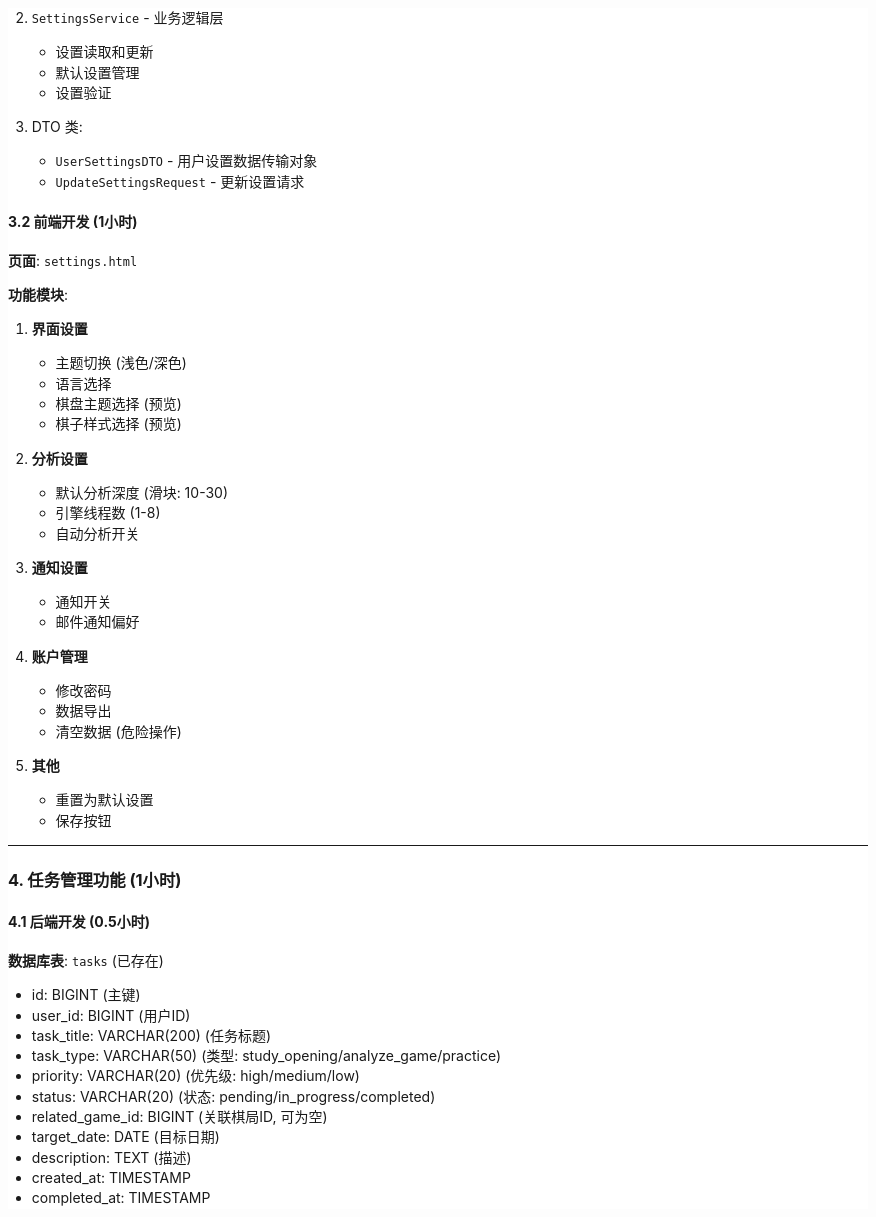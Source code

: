 2. `SettingsService` - 业务逻辑层
   - 设置读取和更新
   - 默认设置管理
   - 设置验证

3. DTO 类:
   - `UserSettingsDTO` - 用户设置数据传输对象
   - `UpdateSettingsRequest` - 更新设置请求

#### 3.2 前端开发 (1小时)

**页面**: `settings.html`

**功能模块**:
1. **界面设置**
   - 主题切换 (浅色/深色)
   - 语言选择
   - 棋盘主题选择 (预览)
   - 棋子样式选择 (预览)

2. **分析设置**
   - 默认分析深度 (滑块: 10-30)
   - 引擎线程数 (1-8)
   - 自动分析开关

3. **通知设置**
   - 通知开关
   - 邮件通知偏好

4. **账户管理**
   - 修改密码
   - 数据导出
   - 清空数据 (危险操作)

5. **其他**
   - 重置为默认设置
   - 保存按钮

---

### 4. 任务管理功能 (1小时)

#### 4.1 后端开发 (0.5小时)

**数据库表**: `tasks` (已存在)
- id: BIGINT (主键)
- user_id: BIGINT (用户ID)
- task_title: VARCHAR(200) (任务标题)
- task_type: VARCHAR(50) (类型: study_opening/analyze_game/practice)
- priority: VARCHAR(20) (优先级: high/medium/low)
- status: VARCHAR(20) (状态: pending/in_progress/completed)
- related_game_id: BIGINT (关联棋局ID, 可为空)
- target_date: DATE (目标日期)
- description: TEXT (描述)
- created_at: TIMESTAMP
- completed_at: TIMESTAMP
